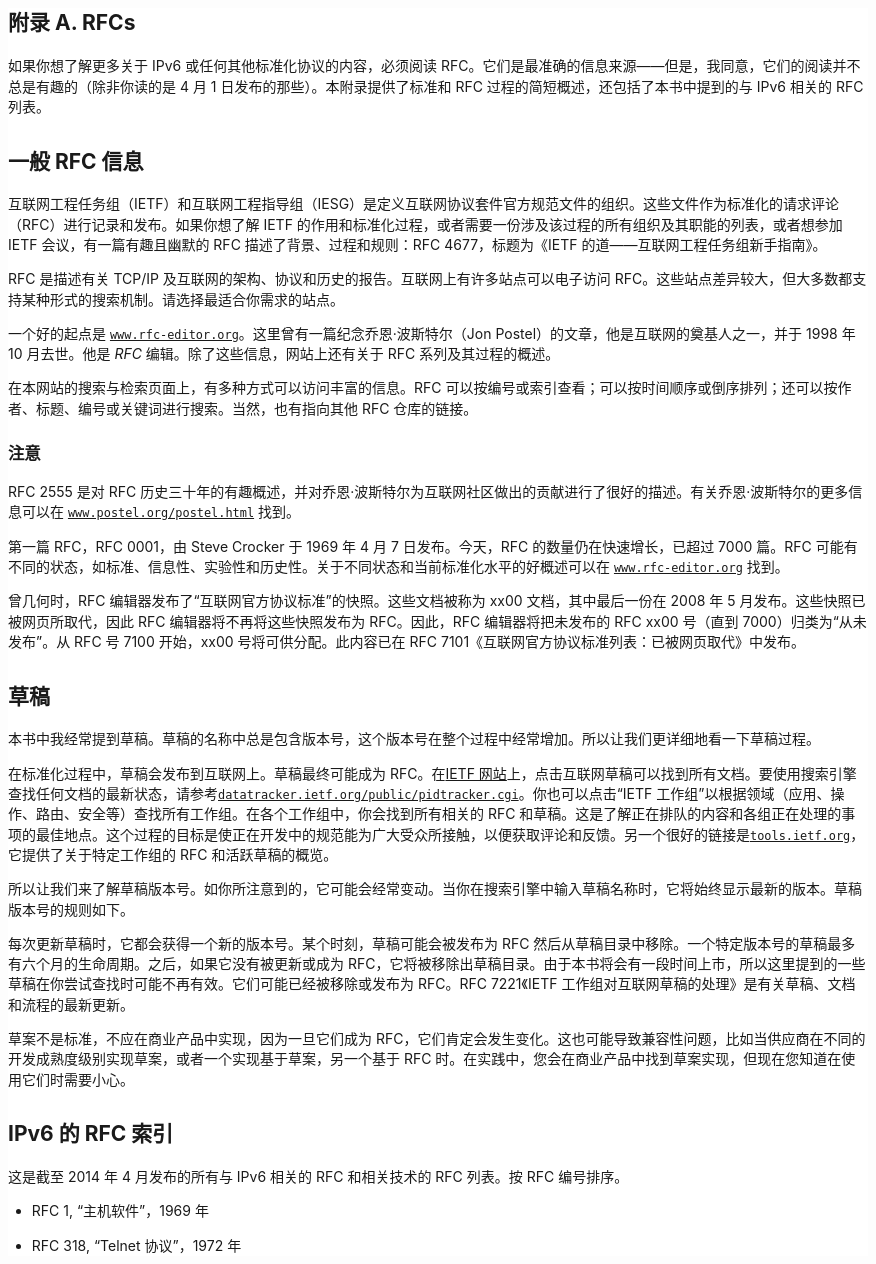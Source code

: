 ## 附录 A. RFCs

如果你想了解更多关于 IPv6 或任何其他标准化协议的内容，必须阅读 RFC。它们是最准确的信息来源——但是，我同意，它们的阅读并不总是有趣的（除非你读的是 4 月 1 日发布的那些）。本附录提供了标准和 RFC 过程的简短概述，还包括了本书中提到的与 IPv6 相关的 RFC 列表。

## 一般 RFC 信息

互联网工程任务组（IETF）和互联网工程指导组（IESG）是定义互联网协议套件官方规范文件的组织。这些文件作为标准化的请求评论（RFC）进行记录和发布。如果你想了解 IETF 的作用和标准化过程，或者需要一份涉及该过程的所有组织及其职能的列表，或者想参加 IETF 会议，有一篇有趣且幽默的 RFC 描述了背景、过程和规则：RFC 4677，标题为《IETF 的道——互联网工程任务组新手指南》。

RFC 是描述有关 TCP/IP 及互联网的架构、协议和历史的报告。互联网上有许多站点可以电子访问 RFC。这些站点差异较大，但大多数都支持某种形式的搜索机制。请选择最适合你需求的站点。

一个好的起点是 [`www.rfc-editor.org`](http://www.rfc-editor.org)。这里曾有一篇纪念乔恩·波斯特尔（Jon Postel）的文章，他是互联网的奠基人之一，并于 1998 年 10 月去世。他是 *RFC* 编辑。除了这些信息，网站上还有关于 RFC 系列及其过程的概述。

在本网站的搜索与检索页面上，有多种方式可以访问丰富的信息。RFC 可以按编号或索引查看；可以按时间顺序或倒序排列；还可以按作者、标题、编号或关键词进行搜索。当然，也有指向其他 RFC 仓库的链接。

### 注意

RFC 2555 是对 RFC 历史三十年的有趣概述，并对乔恩·波斯特尔为互联网社区做出的贡献进行了很好的描述。有关乔恩·波斯特尔的更多信息可以在 [`www.postel.org/postel.html`](http://www.postel.org/postel.html) 找到。

第一篇 RFC，RFC 0001，由 Steve Crocker 于 1969 年 4 月 7 日发布。今天，RFC 的数量仍在快速增长，已超过 7000 篇。RFC 可能有不同的状态，如标准、信息性、实验性和历史性。关于不同状态和当前标准化水平的好概述可以在 [`www.rfc-editor.org`](http://www.rfc-editor.org) 找到。

曾几何时，RFC 编辑器发布了“互联网官方协议标准”的快照。这些文档被称为 xx00 文档，其中最后一份在 2008 年 5 月发布。这些快照已被网页所取代，因此 RFC 编辑器将不再将这些快照发布为 RFC。因此，RFC 编辑器将把未发布的 RFC xx00 号（直到 7000）归类为“从未发布”。从 RFC 号 7100 开始，xx00 号将可供分配。此内容已在 RFC 7101《互联网官方协议标准列表：已被网页取代》中发布。

## 草稿

本书中我经常提到草稿。草稿的名称中总是包含版本号，这个版本号在整个过程中经常增加。所以让我们更详细地看一下草稿过程。

在标准化过程中，草稿会发布到互联网上。草稿最终可能成为 RFC。在[IETF 网站](http://www.ietf.org)上，点击互联网草稿可以找到所有文档。要使用搜索引擎查找任何文档的最新状态，请参考[`datatracker.ietf.org/public/pidtracker.cgi`](https://datatracker.ietf.org/public/pidtracker.cgi)。你也可以点击“IETF 工作组”以根据领域（应用、操作、路由、安全等）查找所有工作组。在各个工作组中，你会找到所有相关的 RFC 和草稿。这是了解正在排队的内容和各组正在处理的事项的最佳地点。这个过程的目标是使正在开发中的规范能为广大受众所接触，以便获取评论和反馈。另一个很好的链接是[`tools.ietf.org`](http://tools.ietf.org)，它提供了关于特定工作组的 RFC 和活跃草稿的概览。

所以让我们来了解草稿版本号。如你所注意到的，它可能会经常变动。当你在搜索引擎中输入草稿名称时，它将始终显示最新的版本。草稿版本号的规则如下。

每次更新草稿时，它都会获得一个新的版本号。某个时刻，草稿可能会被发布为 RFC 然后从草稿目录中移除。一个特定版本号的草稿最多有六个月的生命周期。之后，如果它没有被更新或成为 RFC，它将被移除出草稿目录。由于本书将会有一段时间上市，所以这里提到的一些草稿在你尝试查找时可能不再有效。它们可能已经被移除或发布为 RFC。RFC 7221《IETF 工作组对互联网草稿的处理》是有关草稿、文档和流程的最新更新。

草案不是标准，不应在商业产品中实现，因为一旦它们成为 RFC，它们肯定会发生变化。这也可能导致兼容性问题，比如当供应商在不同的开发成熟度级别实现草案，或者一个实现基于草案，另一个基于 RFC 时。在实践中，您会在商业产品中找到草案实现，但现在您知道在使用它们时需要小心。

## IPv6 的 RFC 索引

这是截至 2014 年 4 月发布的所有与 IPv6 相关的 RFC 和相关技术的 RFC 列表。按 RFC 编号排序。

+   RFC 1, “主机软件”，1969 年

+   RFC 318, “Telnet 协议”，1972 年
